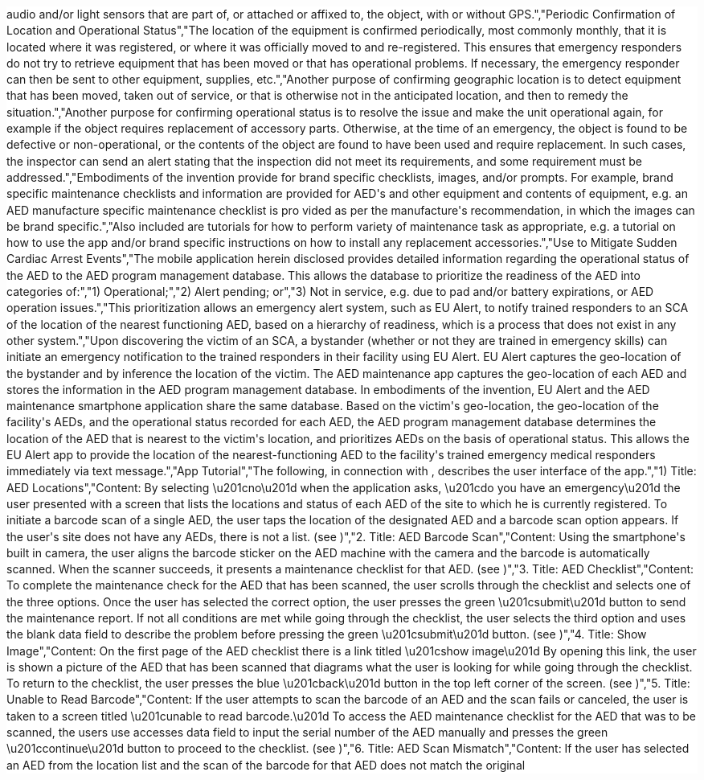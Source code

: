 audio and\/or light sensors that are part of, or attached or affixed to, the object, with or without GPS.","Periodic Confirmation of Location and Operational Status","The location of the equipment is confirmed periodically, most commonly monthly, that it is located where it was registered, or where it was officially moved to and re-registered. This ensures that emergency responders do not try to retrieve equipment that has been moved or that has operational problems. If necessary, the emergency responder can then be sent to other equipment, supplies, etc.","Another purpose of confirming geographic location is to detect equipment that has been moved, taken out of service, or that is otherwise not in the anticipated location, and then to remedy the situation.","Another purpose for confirming operational status is to resolve the issue and make the unit operational again, for example if the object requires replacement of accessory parts. Otherwise, at the time of an emergency, the object is found to be defective or non-operational, or the contents of the object are found to have been used and require replacement. In such cases, the inspector can send an alert stating that the inspection did not meet its requirements, and some requirement must be addressed.","Embodiments of the invention provide for brand specific checklists, images, and\/or prompts. For example, brand specific maintenance checklists and information are provided for AED's and other equipment and contents of equipment, e.g. an AED manufacture specific maintenance checklist is pro vided as per the manufacture's recommendation, in which the images can be brand specific.","Also included are tutorials for how to perform variety of maintenance task as appropriate, e.g. a tutorial on how to use the app and\/or brand specific instructions on how to install any replacement accessories.","Use to Mitigate Sudden Cardiac Arrest Events","The mobile application herein disclosed provides detailed information regarding the operational status of the AED to the AED program management database. This allows the database to prioritize the readiness of the AED into categories of:","1) Operational;","2) Alert pending; or","3) Not in service, e.g. due to pad and\/or battery expirations, or AED operation issues.","This prioritization allows an emergency alert system, such as EU Alert, to notify trained responders to an SCA of the location of the nearest functioning AED, based on a hierarchy of readiness, which is a process that does not exist in any other system.","Upon discovering the victim of an SCA, a bystander (whether or not they are trained in emergency skills) can initiate an emergency notification to the trained responders in their facility using EU Alert. EU Alert captures the geo-location of the bystander and by inference the location of the victim. The AED maintenance app captures the geo-location of each AED and stores the information in the AED program management database. In embodiments of the invention, EU Alert and the AED maintenance smartphone application share the same database. Based on the victim's geo-location, the geo-location of the facility's AEDs, and the operational status recorded for each AED, the AED program management database determines the location of the AED that is nearest to the victim's location, and prioritizes AEDs on the basis of operational status. This allows the EU Alert app to provide the location of the nearest-functioning AED to the facility's trained emergency medical responders immediately via text message.","App Tutorial","The following, in connection with , describes the user interface of the app.","1) Title: AED Locations","Content: By selecting \u201cno\u201d when the application asks, \u201cdo you have an emergency\u201d the user presented with a screen that lists the locations and status of each AED of the site to which he is currently registered. To initiate a barcode scan of a single AED, the user taps the location of the designated AED and a barcode scan option appears. If the user's site does not have any AEDs, there is not a list. (see )","2. Title: AED Barcode Scan","Content: Using the smartphone's built in camera, the user aligns the barcode sticker on the AED machine with the camera and the barcode is automatically scanned. When the scanner succeeds, it presents a maintenance checklist for that AED. (see )","3. Title: AED Checklist","Content: To complete the maintenance check for the AED that has been scanned, the user scrolls through the checklist and selects one of the three options. Once the user has selected the correct option, the user presses the green \u201csubmit\u201d button to send the maintenance report. If not all conditions are met while going through the checklist, the user selects the third option and uses the blank data field to describe the problem before pressing the green \u201csubmit\u201d button. (see )","4. Title: Show Image","Content: On the first page of the AED checklist there is a link titled \u201cshow image\u201d By opening this link, the user is shown a picture of the AED that has been scanned that diagrams what the user is looking for while going through the checklist. To return to the checklist, the user presses the blue \u201cback\u201d button in the top left corner of the screen. (see )","5. Title: Unable to Read Barcode","Content: If the user attempts to scan the barcode of an AED and the scan fails or canceled, the user is taken to a screen titled \u201cunable to read barcode.\u201d To access the AED maintenance checklist for the AED that was to be scanned, the users use accesses data field to input the serial number of the AED manually and presses the green \u201ccontinue\u201d button to proceed to the checklist. (see )","6. Title: AED Scan Mismatch","Content: If the user has selected an AED from the location list and the scan of the barcode for that AED does not match the original